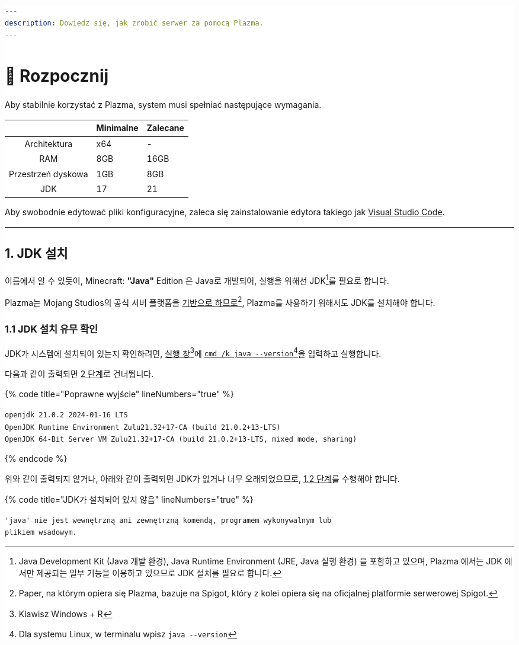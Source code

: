 ```yaml
---
description: Dowiedz się, jak zrobić serwer za pomocą Plazma.
---
```


# 👟 Rozpocznij

Aby stabilnie korzystać z Plazma, system musi spełniać następujące wymagania.

|                    | Minimalne | Zalecane |
| :----------------: | --------- | -------- |
|    Architektura    | x64       | -        |
|         RAM        | 8GB       | 16GB     |
| Przestrzeń dyskowa | 1GB       | 8GB      |
|         JDK        | 17        | 21       |

Aby swobodnie edytować pliki konfiguracyjne, zaleca się zainstalowanie edytora takiego jak [Visual Studio Code](https://code.visualstudio.com/download).

***

## 1. JDK 설치

이름에서 알 수 있듯이, Minecraft: **"Java"** Edition 은 Java로 개발되어, 실행을 위해선 JDK[^1]를 필요로 합니다.

Plazma는 Mojang Studios의 공식 서버 플랫폼을 [기반으로 하므로](#user-content-fn-2)[^2], Plazma를 사용하기 위해서도 JDK를 설치해야 합니다.

### 1.1 JDK 설치 유무 확인

JDK가 시스템에 설치되어 있는지 확인하려면, [실행 창](#user-content-fn-3)[^3]에 [`cmd /k java --version`](#user-content-fn-4)[^4]을 입력하고 실행합니다.

다음과 같이 출력되면 [2 단계](./#id-2)로 건너뜁니다.

{% code title="Poprawne wyjście" lineNumbers="true" %}

```log
openjdk 21.0.2 2024-01-16 LTS
OpenJDK Runtime Environment Zulu21.32+17-CA (build 21.0.2+13-LTS)
OpenJDK 64-Bit Server VM Zulu21.32+17-CA (build 21.0.2+13-LTS, mixed mode, sharing)
```

{% endcode %}

위와 같이 출력되지 않거나, 아래와 같이 출력되면 JDK가 없거나 너무 오래되었으므로, [1.2 단계](./#id-1.2)를 수행해야 합니다.

{% code title="JDK가 설치되어 있지 않음" lineNumbers="true" %}

```log
'java' nie jest wewnętrzną ani zewnętrzną komendą, programem wykonywalnym lub
plikiem wsadowym.
```


[^1]: Java Development Kit (Java 개발 환경), Java Runtime Environment (JRE, Java 실행 환경) 을 포함하고 있으며, Plazma 에서는 JDK 에서만 제공되는 일부 기능을 이용하고 있으므로 JDK 설치를 필요로 합니다.
[^2]: Paper, na którym opiera się Plazma, bazuje na Spigot, który z kolei opiera się na oficjalnej platformie serwerowej Spigot.
[^3]: Klawisz Windows + R
[^4]: Dla systemu Linux, w terminalu wpisz `java --version`
[^5]: JRE to jeden z projektów open source, podobnie jak platformy serwerowe Minecrafta.
[^6]: Zazwyczaj jest nazywany **uruchamiaczem**.
[^7]: Aktywując opcję "Auto-restart", serwer będzie automatycznie restartowany. Możesz zakończyć go, wpisując `Control + C`.
[^8]: Nie zaleca się przekraczania połowy dostępnej pamięci systemowej.
[^9]: End-User License Agreement, Umowa Licencyjna Końcowego Użytkownika. Aby uzyskać więcej informacji, odwiedź [stronę Minecrafta](https://www.minecraft.net/ko-kr/usage-guidelines).
[^10]: Microsoft Corporation.
[^11]: Zgodnie z artykułem 32 ustęp 1 punkt 9 ustawy o wspieraniu przemysłu gier w Korei, **Koreańska Spółka Microsoft** może być poddana postępowaniu sądowemu.
[^12]: Universal Plug & Play. Purpur zawarty w Plazmie automatycznie komunikuje się z routerem za pomocą tej technologii, otwierając porty tylko wtedy, gdy serwer jest uruchomiony, eliminując konieczność ręcznego przekierowywania portów.
[^13]: Jeśli nie masz konta, zarejestruj się w Ngrok za pomocą konta Google lub GitHub.